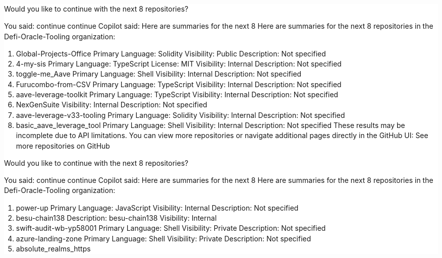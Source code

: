 Would you like to continue with the next 8 repositories?

You said: continue
continue
Copilot said: Here are summaries for the next 8
Here are summaries for the next 8 repositories in the Defi-Oracle-Tooling organization:

1. Global-Projects-Office
Primary Language: Solidity
Visibility: Public
Description: Not specified
2. 4-my-sis
Primary Language: TypeScript
License: MIT
Visibility: Internal
Description: Not specified
3. toggle-me_Aave
Primary Language: Shell
Visibility: Internal
Description: Not specified
4. Furucombo-from-CSV
Primary Language: TypeScript
Visibility: Internal
Description: Not specified
5. aave-leverage-toolkit
Primary Language: TypeScript
Visibility: Internal
Description: Not specified
6. NexGenSuite
Visibility: Internal
Description: Not specified
7. aave-leverage-v33-tooling
Primary Language: Solidity
Visibility: Internal
Description: Not specified
8. basic_aave_leverage_tool
Primary Language: Shell
Visibility: Internal
Description: Not specified
These results may be incomplete due to API limitations.
You can view more repositories or navigate additional pages directly in the GitHub UI:
See more repositories on GitHub

Would you like to continue with the next 8 repositories?

You said: continue
continue
Copilot said: Here are summaries for the next 8
Here are summaries for the next 8 repositories in the Defi-Oracle-Tooling organization:

1. power-up
Primary Language: JavaScript
Visibility: Internal
Description: Not specified
2. besu-chain138
Description: besu-chain138
Visibility: Internal
3. swift-audit-wb-yp58001
Primary Language: Shell
Visibility: Private
Description: Not specified
4. azure-landing-zone
Primary Language: Shell
Visibility: Private
Description: Not specified
5. absolute_realms_https